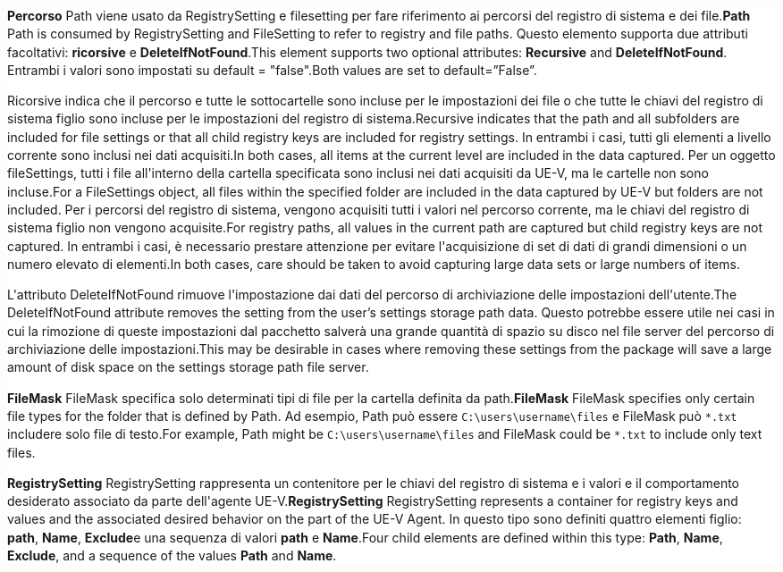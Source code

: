<a href="" id="path"></a><span data-ttu-id="91375-192">**Percorso** Path viene usato da RegistrySetting e filesetting per fare riferimento ai percorsi del registro di sistema e dei file.</span><span class="sxs-lookup"><span data-stu-id="91375-192">**Path** Path is consumed by RegistrySetting and FileSetting to refer to registry and file paths.</span></span> <span data-ttu-id="91375-193">Questo elemento supporta due attributi facoltativi: **ricorsive** e **DeleteIfNotFound**.</span><span class="sxs-lookup"><span data-stu-id="91375-193">This element supports two optional attributes: **Recursive** and **DeleteIfNotFound**.</span></span> <span data-ttu-id="91375-194">Entrambi i valori sono impostati su default = "false".</span><span class="sxs-lookup"><span data-stu-id="91375-194">Both values are set to default=”False”.</span></span>

<span data-ttu-id="91375-195">Ricorsive indica che il percorso e tutte le sottocartelle sono incluse per le impostazioni dei file o che tutte le chiavi del registro di sistema figlio sono incluse per le impostazioni del registro di sistema.</span><span class="sxs-lookup"><span data-stu-id="91375-195">Recursive indicates that the path and all subfolders are included for file settings or that all child registry keys are included for registry settings.</span></span> <span data-ttu-id="91375-196">In entrambi i casi, tutti gli elementi a livello corrente sono inclusi nei dati acquisiti.</span><span class="sxs-lookup"><span data-stu-id="91375-196">In both cases, all items at the current level are included in the data captured.</span></span> <span data-ttu-id="91375-197">Per un oggetto fileSettings, tutti i file all'interno della cartella specificata sono inclusi nei dati acquisiti da UE-V, ma le cartelle non sono incluse.</span><span class="sxs-lookup"><span data-stu-id="91375-197">For a FileSettings object, all files within the specified folder are included in the data captured by UE-V but folders are not included.</span></span> <span data-ttu-id="91375-198">Per i percorsi del registro di sistema, vengono acquisiti tutti i valori nel percorso corrente, ma le chiavi del registro di sistema figlio non vengono acquisite.</span><span class="sxs-lookup"><span data-stu-id="91375-198">For registry paths, all values in the current path are captured but child registry keys are not captured.</span></span> <span data-ttu-id="91375-199">In entrambi i casi, è necessario prestare attenzione per evitare l'acquisizione di set di dati di grandi dimensioni o un numero elevato di elementi.</span><span class="sxs-lookup"><span data-stu-id="91375-199">In both cases, care should be taken to avoid capturing large data sets or large numbers of items.</span></span>

<span data-ttu-id="91375-200">L'attributo DeleteIfNotFound rimuove l'impostazione dai dati del percorso di archiviazione delle impostazioni dell'utente.</span><span class="sxs-lookup"><span data-stu-id="91375-200">The DeleteIfNotFound attribute removes the setting from the user’s settings storage path data.</span></span> <span data-ttu-id="91375-201">Questo potrebbe essere utile nei casi in cui la rimozione di queste impostazioni dal pacchetto salverà una grande quantità di spazio su disco nel file server del percorso di archiviazione delle impostazioni.</span><span class="sxs-lookup"><span data-stu-id="91375-201">This may be desirable in cases where removing these settings from the package will save a large amount of disk space on the settings storage path file server.</span></span>

<a href="" id="filemask"></a><span data-ttu-id="91375-202">**FileMask** FileMask specifica solo determinati tipi di file per la cartella definita da path.</span><span class="sxs-lookup"><span data-stu-id="91375-202">**FileMask** FileMask specifies only certain file types for the folder that is defined by Path.</span></span> <span data-ttu-id="91375-203">Ad esempio, Path può essere `C:\users\username\files` e FileMask può `*.txt` includere solo file di testo.</span><span class="sxs-lookup"><span data-stu-id="91375-203">For example, Path might be `C:\users\username\files` and FileMask could be `*.txt` to include only text files.</span></span>

<a href="" id="registrysetting"></a><span data-ttu-id="91375-204">**RegistrySetting** RegistrySetting rappresenta un contenitore per le chiavi del registro di sistema e i valori e il comportamento desiderato associato da parte dell'agente UE-V.</span><span class="sxs-lookup"><span data-stu-id="91375-204">**RegistrySetting** RegistrySetting represents a container for registry keys and values and the associated desired behavior on the part of the UE-V Agent.</span></span> <span data-ttu-id="91375-205">In questo tipo sono definiti quattro elementi figlio: **path**, **Name**, **Exclude**e una sequenza di valori **path** e **Name**.</span><span class="sxs-lookup"><span data-stu-id="91375-205">Four child elements are defined within this type: **Path**, **Name**, **Exclude**, and a sequence of the values **Path** and **Name**.</span></span>
